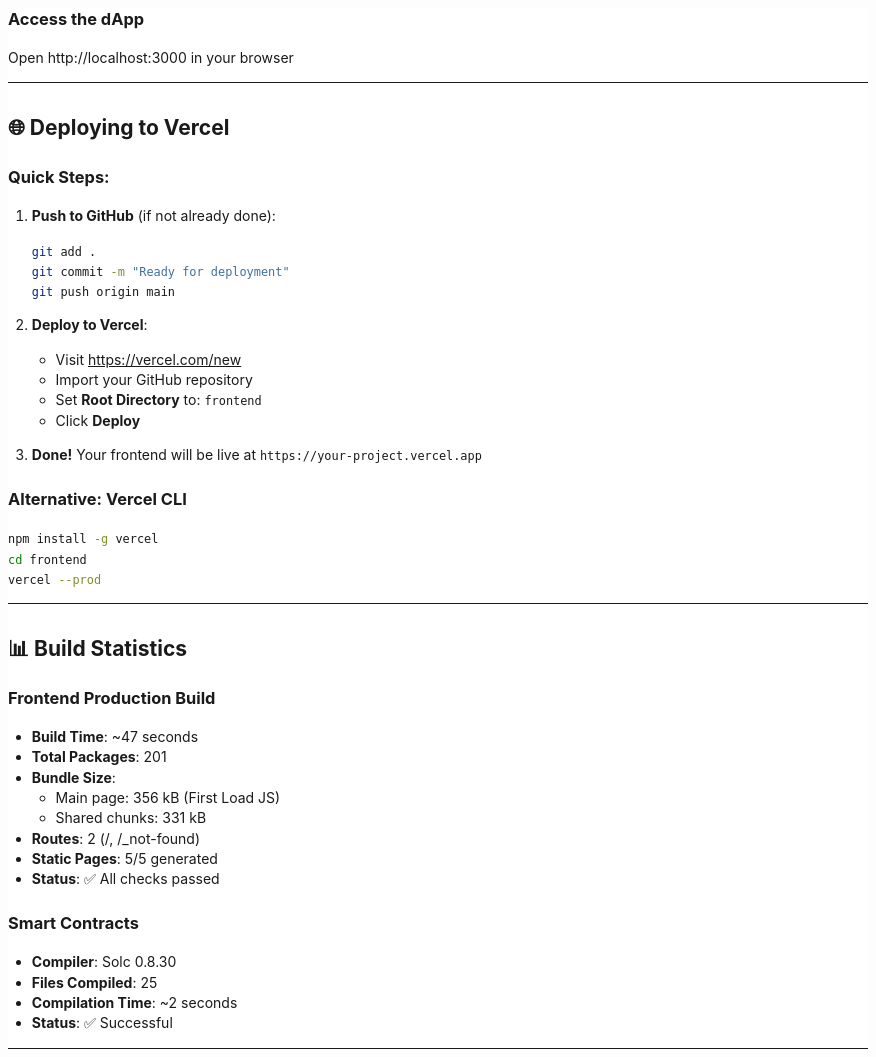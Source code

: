 ### Access the dApp
Open http://localhost:3000 in your browser

---

## 🌐 Deploying to Vercel

### Quick Steps:

1. **Push to GitHub** (if not already done):
   ```bash
   git add .
   git commit -m "Ready for deployment"
   git push origin main
   ```

2. **Deploy to Vercel**:
   - Visit https://vercel.com/new
   - Import your GitHub repository
   - Set **Root Directory** to: `frontend`
   - Click **Deploy**

3. **Done!** Your frontend will be live at `https://your-project.vercel.app`

### Alternative: Vercel CLI
```bash
npm install -g vercel
cd frontend
vercel --prod
```

---

## 📊 Build Statistics

### Frontend Production Build
- **Build Time**: ~47 seconds
- **Total Packages**: 201
- **Bundle Size**: 
  - Main page: 356 kB (First Load JS)
  - Shared chunks: 331 kB
- **Routes**: 2 (/, /_not-found)
- **Static Pages**: 5/5 generated
- **Status**: ✅ All checks passed

### Smart Contracts
- **Compiler**: Solc 0.8.30
- **Files Compiled**: 25
- **Compilation Time**: ~2 seconds
- **Status**: ✅ Successful

---
